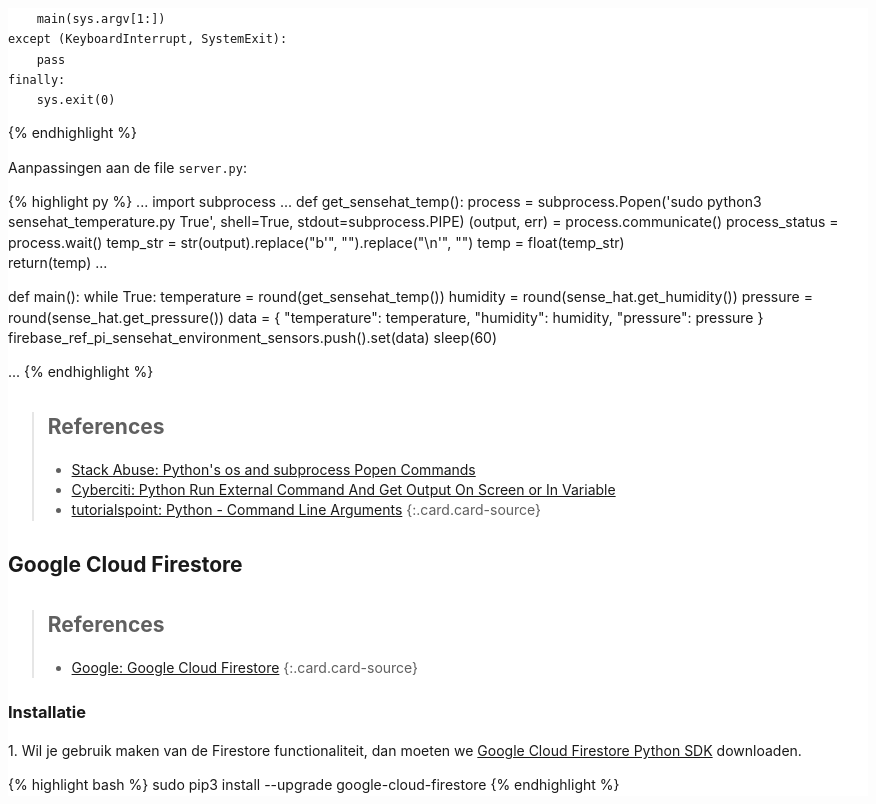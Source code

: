         main(sys.argv[1:])
    except (KeyboardInterrupt, SystemExit):
        pass
    finally:
        sys.exit(0)
{% endhighlight %}

Aanpassingen aan de file `server.py`:

{% highlight py %}
...
import subprocess
...
def get_sensehat_temp():
    process = subprocess.Popen('sudo python3 sensehat_temperature.py True', shell=True, stdout=subprocess.PIPE)
    (output, err) = process.communicate()
    process_status = process.wait()
    temp_str = str(output).replace("b'", "").replace("\\n'", "")
    temp = float(temp_str)    
    return(temp)
...
    
def main():
    while True:
        temperature = round(get_sensehat_temp())
        humidity = round(sense_hat.get_humidity())
        pressure = round(sense_hat.get_pressure())
        data = {
            "temperature": temperature,
            "humidity": humidity,
            "pressure": pressure
        }
        firebase_ref_pi_sensehat_environment_sensors.push().set(data)
        sleep(60)
        
...
{% endhighlight %}

> References
> ---
> - [Stack Abuse: Python's os and subprocess Popen Commands](https://stackabuse.com/pythons-os-and-subprocess-popen-commands/)
> - [Cyberciti: Python Run External Command And Get Output On Screen or In Variable](https://www.cyberciti.biz/faq/python-run-external-command-and-get-output/)
> - [tutorialspoint: Python - Command Line Arguments](https://www.tutorialspoint.com/python/python_command_line_arguments.htm)
{:.card.card-source}


Google Cloud Firestore
----------------------

> References
> ---
> - [Google: Google Cloud Firestore](https://pypi.org/project/google-cloud-firestore/)
{:.card.card-source}

### Installatie

1\. Wil je gebruik maken van de Firestore functionaliteit, dan moeten we [Google Cloud Firestore Python SDK](https://pypi.org/project/google-cloud-firestore/) downloaden.

{% highlight bash %}
sudo pip3 install --upgrade google-cloud-firestore
{% endhighlight %}

[^BAAS]: **BAAS**: Backend As A Service
